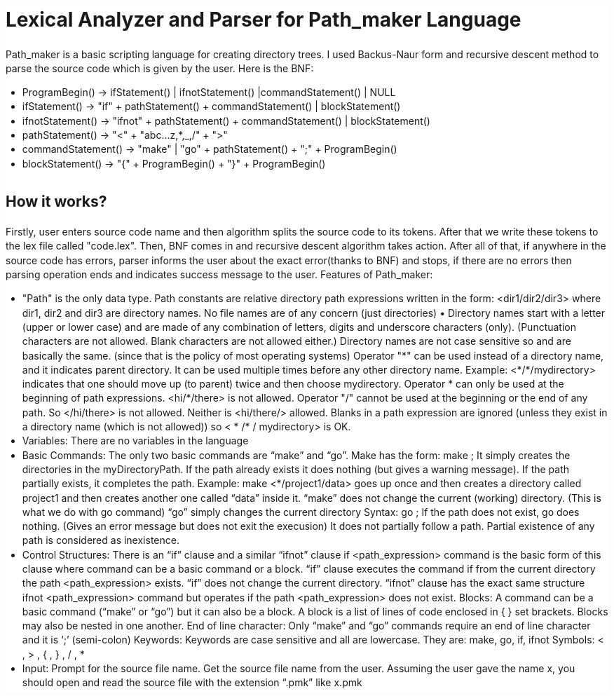 # Lexical Analyzer and Parser for Path_maker Language
Path_maker is a basic scripting language for creating directory trees. I used Backus-Naur form and recursive descent method to parse the source code which is given by the user.
Here is the BNF:<br>
* ProgramBegin() -> ifStatement() | ifnotStatement() |commandStatement() | NULL<br>
* ifStatement() -> "if" + pathStatement() + commandStatement() | blockStatement()<br>
* ifnotStatement() -> "ifnot" + pathStatement() + commandStatement() | blockStatement()<br>
* pathStatement() -> "<" + "abc...z,*,_,/" + ">"<br>
* commandStatement() -> "make" | "go" + pathStatement() + ";" + ProgramBegin()<br>
* blockStatement() -> "{" + ProgramBegin() + "}" + ProgramBegin()<br>

## How it works?
Firstly, user enters source code name and then algorithm splits the source code to its tokens. After that we write these tokens to the lex file called "code.lex". Then, BNF comes in and recursive descent algorithm takes action. After all of that, if anywhere in the source code has errors, parser informs the user about the exact error(thanks to BNF) and stops, if there are no errors then parsing operation ends and indicates success message to the user.
Features of Path_maker:<br>
* "Path" is the only data type. Path constants are relative directory path expressions written in the form: <dir1/dir2/dir3> where dir1, dir2 and dir3 are directory names.
No file names are of any concern (just directories) • Directory names start with a letter (upper or lower case) and are made of any combination of letters, digits and underscore characters (only). (Punctuation characters are not allowed. Blank characters are not allowed either.) Directory names are not case sensitive so <AA> and <aa> are basically the same. (since that is the policy of most operating systems) Operator "\*" can be used instead of a directory name, and it indicates parent directory. It can be used multiple times before any other directory name. 
Example:   <\*/\*/mydirectory>    indicates that one should move up (to parent) twice and then choose mydirectory. Operator * can only be used at the beginning of path expressions.  <hi/\*/there> is not allowed. Operator "/" cannot be used at the beginning or the end of any path. So </hi/there> is not allowed. Neither is <hi/there/> allowed. Blanks in a path expression are ignored (unless they exist in a directory name (which is not allowed)) so   <    \*   /\*    /    mydirectory> is OK. 
* Variables: There are no variables in the language
* Basic Commands: The only two basic commands are “make” and “go”. Make  has the form: 
make  <myDirectoryPath>; 
It simply creates the directories in the myDirectoryPath. If the path already exists it does nothing (but gives a warning message). If the path partially exists, it completes the path. Example:  make <*/project1/data>    goes up once and then creates a directory called project1 and then creates another one called “data” inside it. 
“make” does not change the current (working) directory.  (This is what we do with go command) 
“go”   simply changes the current directory 
Syntax: go  <myPathExpression>; 
If the path does not exist, go does nothing. (Gives an error message but does not exit the execusion) It does not partially follow a path. Partial existence of any path is considered as inexistence.  
* Control Structures: There is an “if” clause and a similar “ifnot” clause 
if <path_expression>  command 
is the basic form of this clause where command can be a basic command or a block. “if” clause executes the command  if from the current directory the path  <path_expression> exists. 
“if” does not change the current directory. 
“ifnot” clause has the exact same structure  
ifnot <path_expression>  command 
but operates if the path <path_expression> does not exist. 
Blocks: A command can be a basic command (“make” or “go”) but it can also be a block. A block is a list of lines of code enclosed in {  } set brackets. Blocks may also be nested in one another. 
End of line character: Only “make” and “go” commands require an end of line character and it is ‘;’ (semi-colon) 
Keywords: Keywords are case sensitive and all are lowercase. They are: 
make, go, if, ifnot 
Symbols: < , > , { , } , / , *
* Input: Prompt for the source file name. Get the source file name from the user. Assuming the user gave the name x, you should open and read the source file with the extension “.pmk” like x.pmk
  